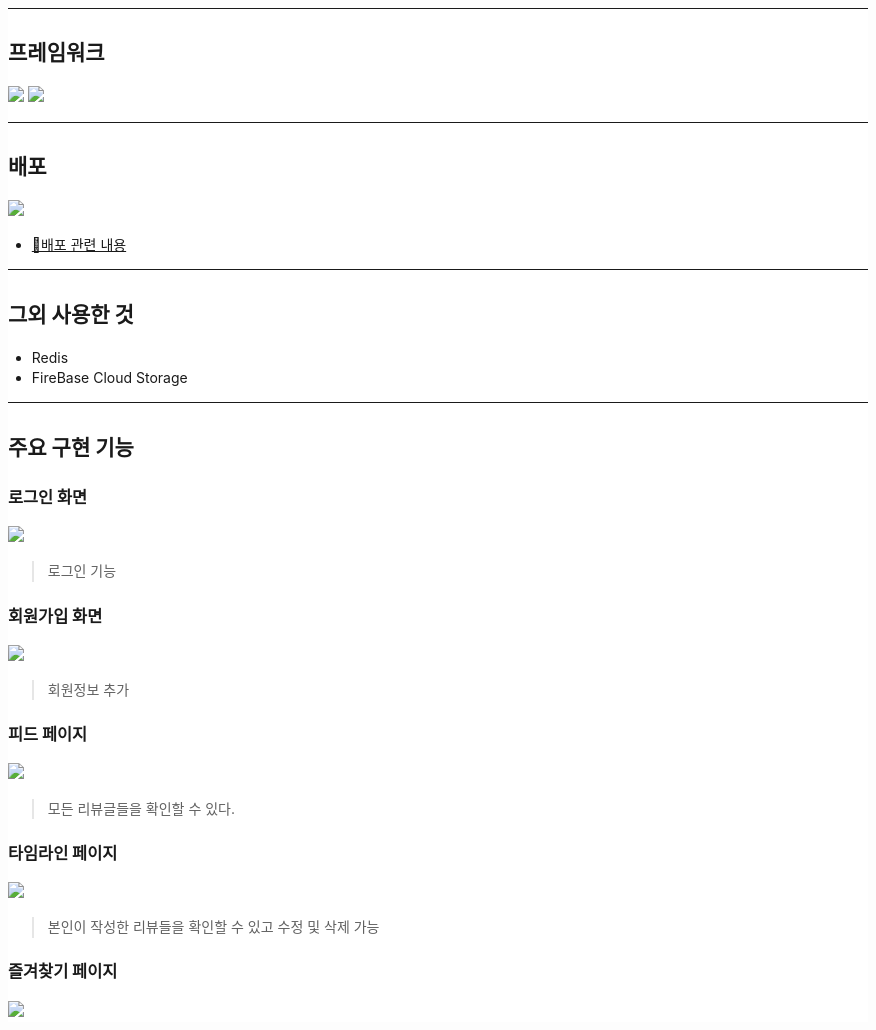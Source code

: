 ___

## 프레임워크
<img src="https://img.shields.io/badge/react-61DAFB?style=for-the-badge&logo=react&logoColor=black"/>
<img src="https://img.shields.io/badge/Spring-6DB33F?style=for-the-badge&logo=Spring&logoColor=white"/>

___

## 배포
<img src="https://img.shields.io/badge/aws-232F3E?style=for-the-badge&logo=aws&logoColor=white"/>

- [📖배포 관련 내용](https://donotthinkjustdo.tistory.com/category/Web/%EC%82%B0%EB%8C%80%ED%8A%B9%28AWS%29)

___

## 그외 사용한 것
- Redis
- FireBase Cloud Storage

___

## 주요 구현 기능

### 로그인 화면
<img src="https://github.com/0476a/-AWS-PKKK-Project-202304/assets/120405087/d3ae42be-cb3a-4418-8848-d9300acd9b55" style="width: 1000px;"/>

> 로그인 기능

### 회원가입 화면
<img src="https://github.com/0476a/-AWS-PKKK-Project-202304/assets/120405087/53bbd643-3b00-4eb7-aa7f-4588900f6677" style="width: 1000px;"/>

> 회원정보 추가

### 피드 페이지
<img src="https://github.com/0476a/-AWS-PKKK-Project-202304/assets/120405087/c819b199-4cb4-4429-85d9-a935fa59418f" style="width: 1000px;"/>

> 모든 리뷰글들을 확인할 수 있다.

### 타임라인 페이지
<img src="https://github.com/0476a/-AWS-PKKK-Project-202304/assets/120405087/11f35cb7-bf47-4ece-840c-70201ffd4503" style="width: 1000px;"/>

> 본인이 작성한 리뷰들을 확인할 수 있고 수정 및 삭제 가능

### 즐겨찾기 페이지
<img src="https://github.com/0476a/-AWS-PKKK-Project-202304/assets/120405087/ebe4966d-587a-4e0e-9582-c53c654eed81" style="width: 1000px;"/>
